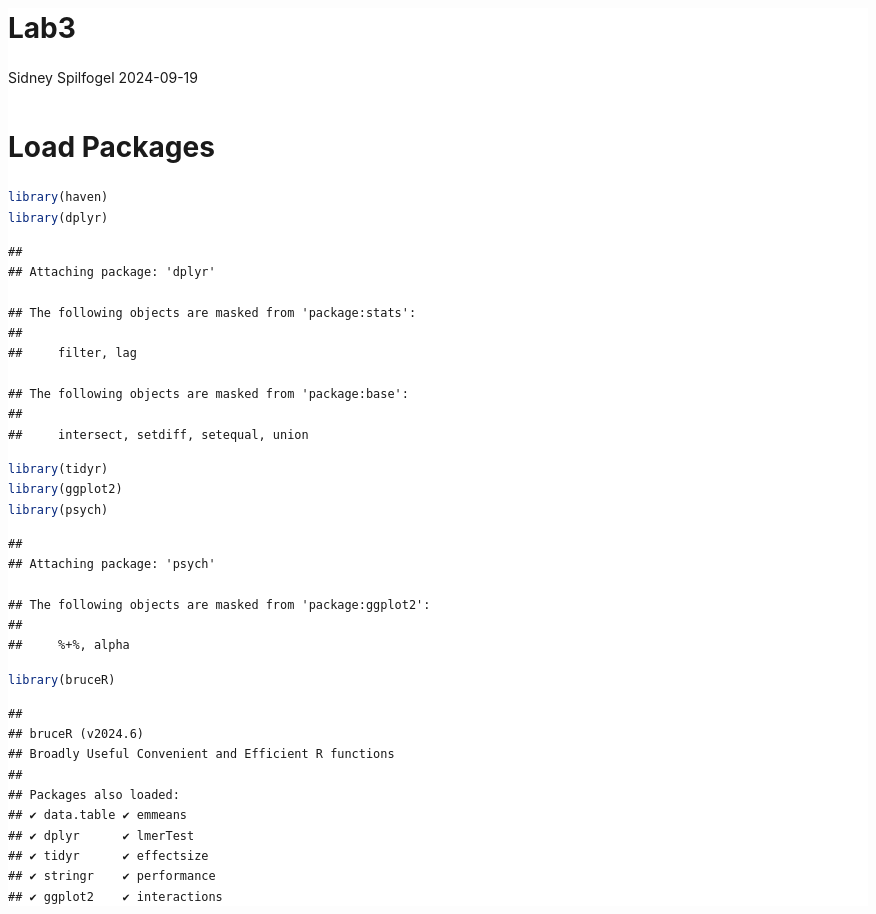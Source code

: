 Lab3
================
Sidney Spilfogel
2024-09-19

# Load Packages

``` r
library(haven)
library(dplyr)
```

    ## 
    ## Attaching package: 'dplyr'

    ## The following objects are masked from 'package:stats':
    ## 
    ##     filter, lag

    ## The following objects are masked from 'package:base':
    ## 
    ##     intersect, setdiff, setequal, union

``` r
library(tidyr)
library(ggplot2)
library(psych)
```

    ## 
    ## Attaching package: 'psych'

    ## The following objects are masked from 'package:ggplot2':
    ## 
    ##     %+%, alpha

``` r
library(bruceR)
```

    ## 
    ## bruceR (v2024.6)
    ## Broadly Useful Convenient and Efficient R functions
    ## 
    ## Packages also loaded:
    ## ✔ data.table ✔ emmeans
    ## ✔ dplyr      ✔ lmerTest
    ## ✔ tidyr      ✔ effectsize
    ## ✔ stringr    ✔ performance
    ## ✔ ggplot2    ✔ interactions